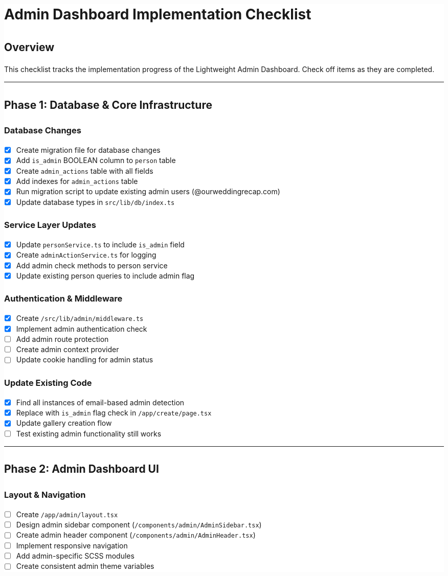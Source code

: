 # Admin Dashboard Implementation Checklist

## Overview
This checklist tracks the implementation progress of the Lightweight Admin Dashboard. Check off items as they are completed.

---

## Phase 1: Database & Core Infrastructure

### Database Changes
- [x] Create migration file for database changes
- [x] Add `is_admin` BOOLEAN column to `person` table
- [x] Create `admin_actions` table with all fields
- [x] Add indexes for `admin_actions` table
- [x] Run migration script to update existing admin users (@ourweddingrecap.com)
- [x] Update database types in `src/lib/db/index.ts`

### Service Layer Updates
- [x] Update `personService.ts` to include `is_admin` field
- [x] Create `adminActionService.ts` for logging
- [x] Add admin check methods to person service
- [x] Update existing person queries to include admin flag

### Authentication & Middleware
- [x] Create `/src/lib/admin/middleware.ts`
- [x] Implement admin authentication check
- [ ] Add admin route protection
- [ ] Create admin context provider
- [ ] Update cookie handling for admin status

### Update Existing Code
- [x] Find all instances of email-based admin detection
- [x] Replace with `is_admin` flag check in `/app/create/page.tsx`
- [x] Update gallery creation flow
- [ ] Test existing admin functionality still works

---

## Phase 2: Admin Dashboard UI

### Layout & Navigation
- [ ] Create `/app/admin/layout.tsx`
- [ ] Design admin sidebar component (`/components/admin/AdminSidebar.tsx`)
- [ ] Create admin header component (`/components/admin/AdminHeader.tsx`)
- [ ] Implement responsive navigation
- [ ] Add admin-specific SCSS modules
- [ ] Create consistent admin theme variables
